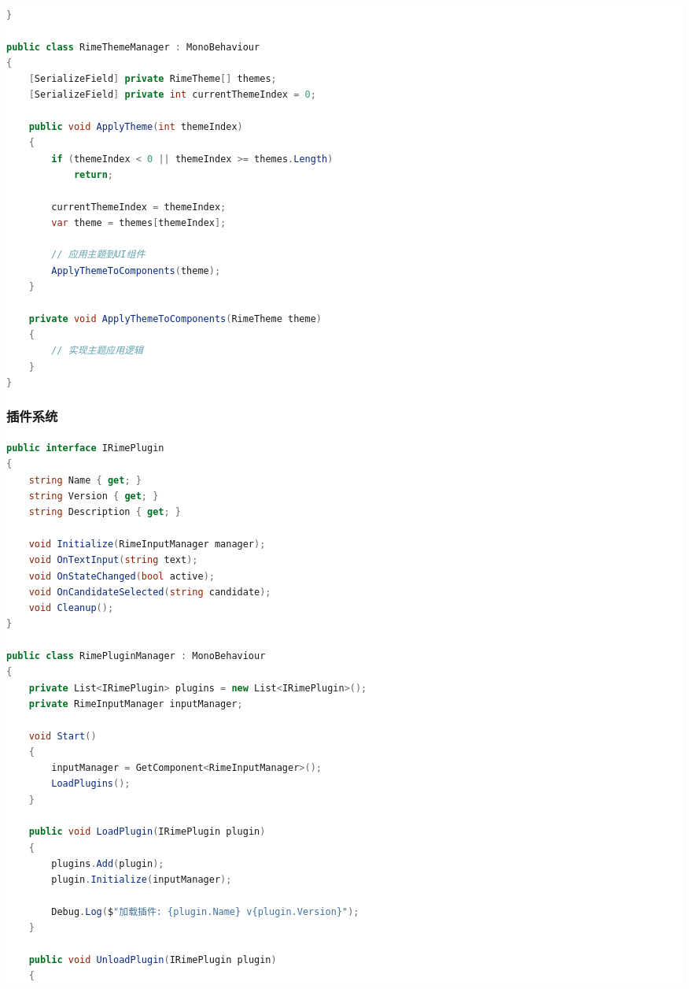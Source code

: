 ```csharp
}

public class RimeThemeManager : MonoBehaviour
{
    [SerializeField] private RimeTheme[] themes;
    [SerializeField] private int currentThemeIndex = 0;
    
    public void ApplyTheme(int themeIndex)
    {
        if (themeIndex < 0 || themeIndex >= themes.Length)
            return;
        
        currentThemeIndex = themeIndex;
        var theme = themes[themeIndex];
        
        // 应用主题到UI组件
        ApplyThemeToComponents(theme);
    }
    
    private void ApplyThemeToComponents(RimeTheme theme)
    {
        // 实现主题应用逻辑
    }
}
```

### 插件系统

```csharp
public interface IRimePlugin
{
    string Name { get; }
    string Version { get; }
    string Description { get; }
    
    void Initialize(RimeInputManager manager);
    void OnTextInput(string text);
    void OnStateChanged(bool active);
    void OnCandidateSelected(string candidate);
    void Cleanup();
}

public class RimePluginManager : MonoBehaviour
{
    private List<IRimePlugin> plugins = new List<IRimePlugin>();
    private RimeInputManager inputManager;
    
    void Start()
    {
        inputManager = GetComponent<RimeInputManager>();
        LoadPlugins();
    }
    
    public void LoadPlugin(IRimePlugin plugin)
    {
        plugins.Add(plugin);
        plugin.Initialize(inputManager);
        
        Debug.Log($"加载插件: {plugin.Name} v{plugin.Version}");
    }
    
    public void UnloadPlugin(IRimePlugin plugin)
    {
```